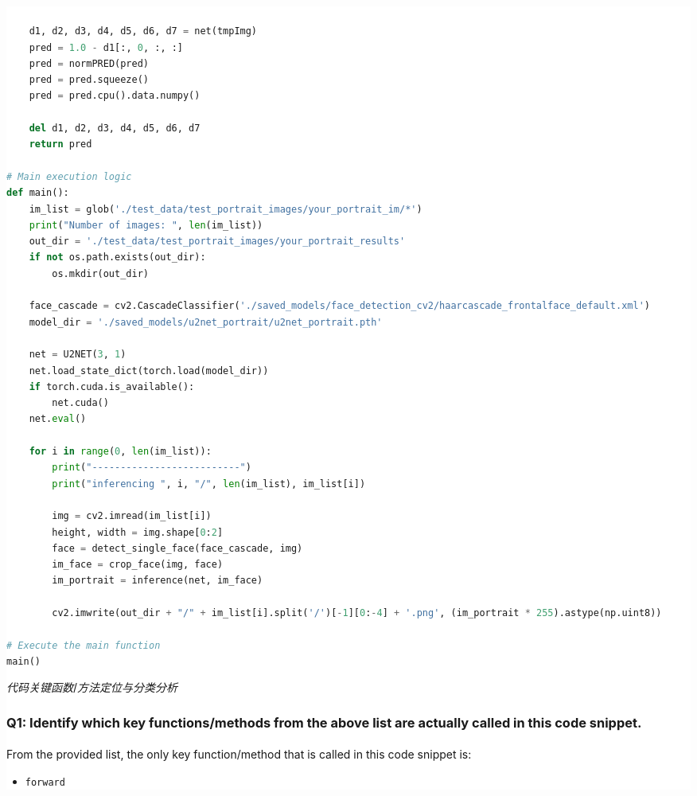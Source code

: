```python

    d1, d2, d3, d4, d5, d6, d7 = net(tmpImg)
    pred = 1.0 - d1[:, 0, :, :]
    pred = normPRED(pred)
    pred = pred.squeeze()
    pred = pred.cpu().data.numpy()

    del d1, d2, d3, d4, d5, d6, d7
    return pred

# Main execution logic
def main():
    im_list = glob('./test_data/test_portrait_images/your_portrait_im/*')
    print("Number of images: ", len(im_list))
    out_dir = './test_data/test_portrait_images/your_portrait_results'
    if not os.path.exists(out_dir):
        os.mkdir(out_dir)

    face_cascade = cv2.CascadeClassifier('./saved_models/face_detection_cv2/haarcascade_frontalface_default.xml')
    model_dir = './saved_models/u2net_portrait/u2net_portrait.pth'

    net = U2NET(3, 1)
    net.load_state_dict(torch.load(model_dir))
    if torch.cuda.is_available():
        net.cuda()
    net.eval()

    for i in range(0, len(im_list)):
        print("--------------------------")
        print("inferencing ", i, "/", len(im_list), im_list[i])

        img = cv2.imread(im_list[i])
        height, width = img.shape[0:2]
        face = detect_single_face(face_cascade, img)
        im_face = crop_face(img, face)
        im_portrait = inference(net, im_face)

        cv2.imwrite(out_dir + "/" + im_list[i].split('/')[-1][0:-4] + '.png', (im_portrait * 255).astype(np.uint8))

# Execute the main function
main()
```


$$$$$代码关键函数/方法定位与分类分析$$$$$
### Q1: Identify which key functions/methods from the above list are actually called in this code snippet.

From the provided list, the only key function/method that is called in this code snippet is:
- `forward`
